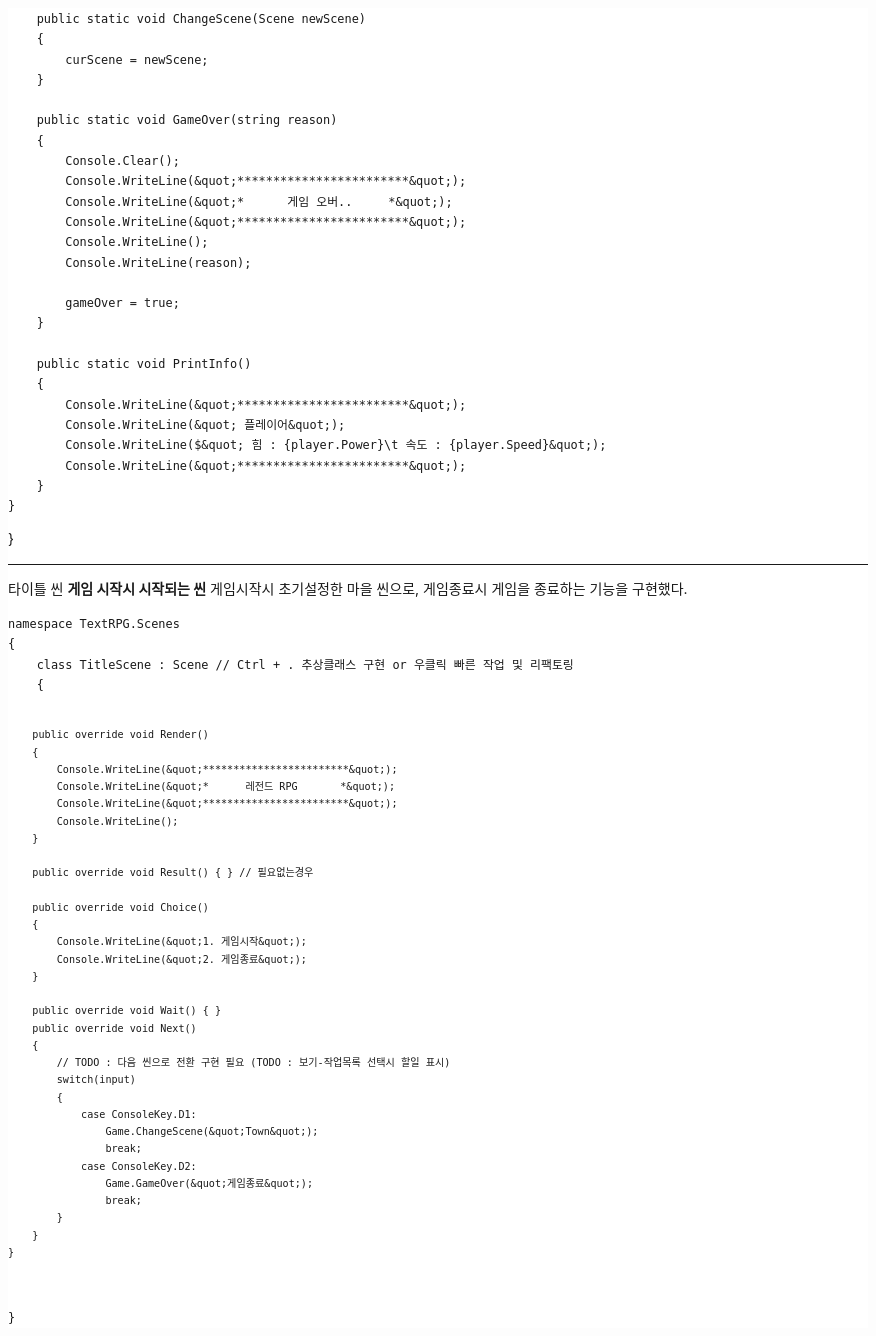        public static void ChangeScene(Scene newScene)
        {
            curScene = newScene;
        }

        public static void GameOver(string reason)
        {
            Console.Clear();
            Console.WriteLine(&quot;************************&quot;);
            Console.WriteLine(&quot;*      게임 오버..     *&quot;);
            Console.WriteLine(&quot;************************&quot;);
            Console.WriteLine();
            Console.WriteLine(reason);

            gameOver = true;
        }

        public static void PrintInfo()
        {
            Console.WriteLine(&quot;************************&quot;);
            Console.WriteLine(&quot; 플레이어&quot;);
            Console.WriteLine($&quot; 힘 : {player.Power}\t 속도 : {player.Speed}&quot;);
            Console.WriteLine(&quot;************************&quot;);
        }
    }
}</code></pre>
<hr />
<p>타이틀 씬
<strong>게임 시작시 시작되는 씬</strong>
게임시작시 초기설정한 마을 씬으로, 게임종료시 게임을 종료하는 기능을 구현했다.</p>
<pre><code class="language-cs">namespace TextRPG.Scenes
{
    class TitleScene : Scene // Ctrl + . 추상클래스 구현 or 우클릭 빠른 작업 및 리팩토링
    {

        public override void Render()
        {
            Console.WriteLine(&quot;************************&quot;);
            Console.WriteLine(&quot;*      레전드 RPG       *&quot;);
            Console.WriteLine(&quot;************************&quot;);
            Console.WriteLine();
        }

        public override void Result() { } // 필요없는경우

        public override void Choice()
        {
            Console.WriteLine(&quot;1. 게임시작&quot;);
            Console.WriteLine(&quot;2. 게임종료&quot;);
        }

        public override void Wait() { }
        public override void Next()
        {
            // TODO : 다음 씬으로 전환 구현 필요 (TODO : 보기-작업목록 선택시 할일 표시)
            switch(input)
            {
                case ConsoleKey.D1:
                    Game.ChangeScene(&quot;Town&quot;);
                    break;
                case ConsoleKey.D2:
                    Game.GameOver(&quot;게임종료&quot;);
                    break;
            }
        }
    }
}</code></pre>